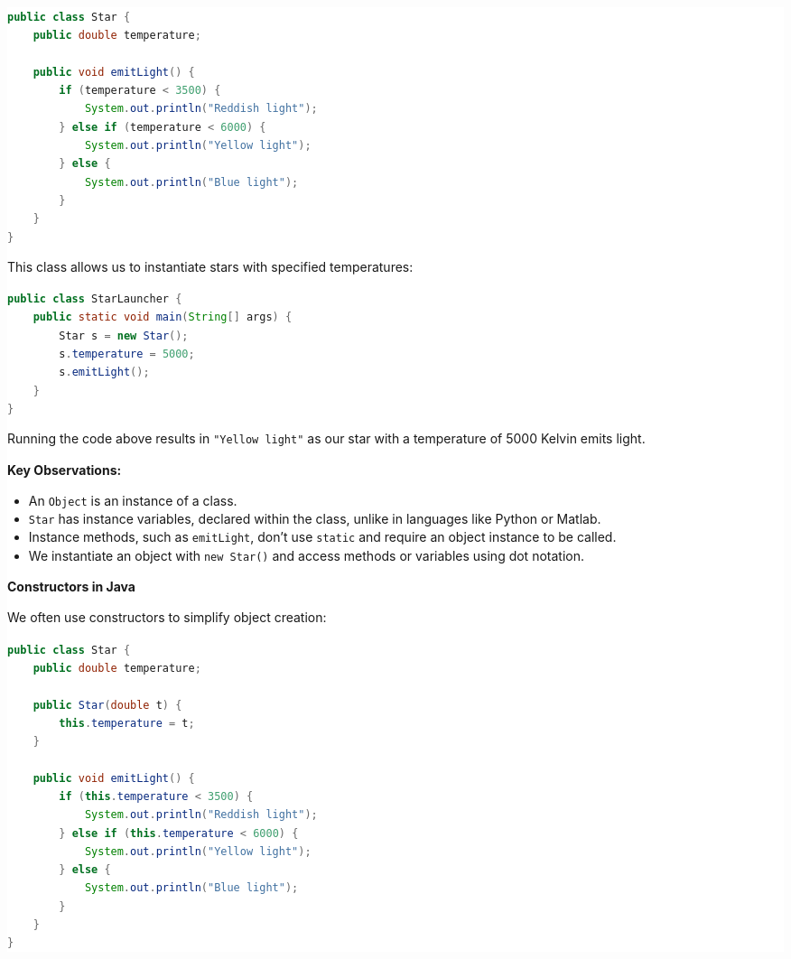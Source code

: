 ```java
public class Star {
    public double temperature;

    public void emitLight() {
        if (temperature < 3500) {
            System.out.println("Reddish light");
        } else if (temperature < 6000) {
            System.out.println("Yellow light");
        } else {
            System.out.println("Blue light");
        }
    }    
}
```

This class allows us to instantiate stars with specified temperatures:

```java
public class StarLauncher {
    public static void main(String[] args) {
        Star s = new Star();
        s.temperature = 5000;
        s.emitLight();
    }
}
```

Running the code above results in `"Yellow light"` as our star with a temperature of 5000 Kelvin emits light.

**Key Observations:**
* An `Object` is an instance of a class.
* `Star` has instance variables, declared within the class, unlike in languages like Python or Matlab.
* Instance methods, such as `emitLight`, don’t use `static` and require an object instance to be called.
* We instantiate an object with `new Star()` and access methods or variables using dot notation.

**Constructors in Java**

We often use constructors to simplify object creation:

```java
public class Star {
    public double temperature;

    public Star(double t) {
        this.temperature = t;
    }

    public void emitLight() {
        if (this.temperature < 3500) {
            System.out.println("Reddish light");
        } else if (this.temperature < 6000) {
            System.out.println("Yellow light");
        } else {
            System.out.println("Blue light");
        }    
    }
}
```
